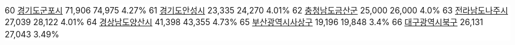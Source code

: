   <tr class="item">
    <td>60</td>
    <td><a href="/apt/경기도군포시">경기도군포시</a></td>
    <td>71,906</td>
    <td>74,975</td>
    <td>4.27%</td>
  </tr>

  <tr class="item">
    <td>61</td>
    <td><a href="/apt/경기도안성시">경기도안성시</a></td>
    <td>23,335</td>
    <td>24,270</td>
    <td>4.01%</td>
  </tr>

  <tr class="item">
    <td>62</td>
    <td><a href="/apt/충청남도금산군">충청남도금산군</a></td>
    <td>25,000</td>
    <td>26,000</td>
    <td>4.0%</td>
  </tr>

  <tr class="item">
    <td>63</td>
    <td><a href="/apt/전라남도나주시">전라남도나주시</a></td>
    <td>27,039</td>
    <td>28,122</td>
    <td>4.01%</td>
  </tr>

  <tr class="item">
    <td>64</td>
    <td><a href="/apt/경상남도양산시">경상남도양산시</a></td>
    <td>41,398</td>
    <td>43,355</td>
    <td>4.73%</td>
  </tr>

  <tr class="item">
    <td>65</td>
    <td><a href="/apt/부산광역시사상구">부산광역시사상구</a></td>
    <td>19,196</td>
    <td>19,848</td>
    <td>3.4%</td>
  </tr>

  <tr class="item">
    <td>66</td>
    <td><a href="/apt/대구광역시북구">대구광역시북구</a></td>
    <td>26,131</td>
    <td>27,043</td>
    <td>3.49%</td>
  </tr>
